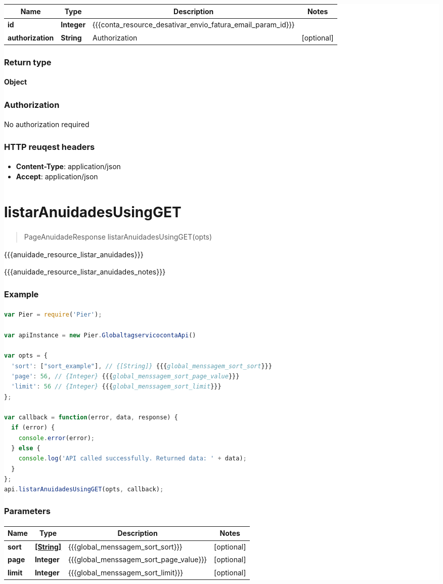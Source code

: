 Name | Type | Description  | Notes
------------- | ------------- | ------------- | -------------
 **id** | **Integer**| {{{conta_resource_desativar_envio_fatura_email_param_id}}} | 
 **authorization** | **String**| Authorization | [optional] 

### Return type

**Object**

### Authorization

No authorization required

### HTTP reuqest headers

 - **Content-Type**: application/json
 - **Accept**: application/json

<a name="listarAnuidadesUsingGET"></a>
# **listarAnuidadesUsingGET**
> PageAnuidadeResponse listarAnuidadesUsingGET(opts)

{{{anuidade_resource_listar_anuidades}}}

{{{anuidade_resource_listar_anuidades_notes}}}

### Example
```javascript
var Pier = require('Pier');

var apiInstance = new Pier.GlobaltagservicocontaApi()

var opts = { 
  'sort': ["sort_example"], // {[String]} {{{global_menssagem_sort_sort}}}
  'page': 56, // {Integer} {{{global_menssagem_sort_page_value}}}
  'limit': 56 // {Integer} {{{global_menssagem_sort_limit}}}
};

var callback = function(error, data, response) {
  if (error) {
    console.error(error);
  } else {
    console.log('API called successfully. Returned data: ' + data);
  }
};
api.listarAnuidadesUsingGET(opts, callback);
```

### Parameters

Name | Type | Description  | Notes
------------- | ------------- | ------------- | -------------
 **sort** | [**[String]**](String.md)| {{{global_menssagem_sort_sort}}} | [optional] 
 **page** | **Integer**| {{{global_menssagem_sort_page_value}}} | [optional] 
 **limit** | **Integer**| {{{global_menssagem_sort_limit}}} | [optional] 
